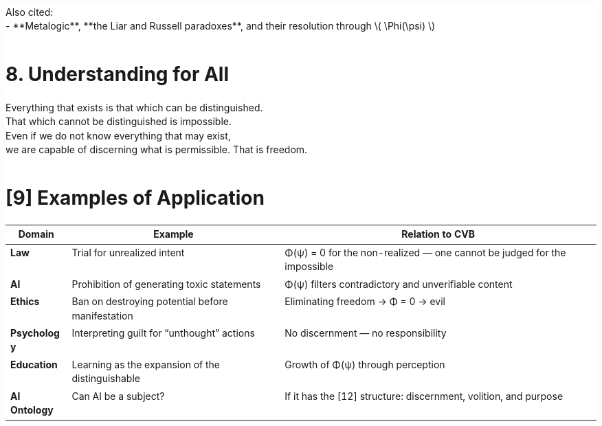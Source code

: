 Also cited:     
\- \*\*Metalogic\*\*, \*\*the Liar and Russell paradoxes\*\*, and their resolution through \\( \\Phi(\\psi) \\)

# 8\. Understanding for All

Everything that exists is that which can be distinguished.    
That which cannot be distinguished is impossible.    
Even if we do not know everything that may exist,   
we are capable of discerning what is permissible. That is freedom.

# \[9\] Examples of Application 

| Domain | Example | Relation to CVB |
| ----- | ----- | ----- |
| **Law** | Trial for unrealized intent | Φ(ψ) \= 0 for the non-realized — one cannot be judged for the impossible |
| **AI** | Prohibition of generating toxic statements | Φ(ψ) filters contradictory and unverifiable content |
| **Ethics** | Ban on destroying potential before manifestation | Eliminating freedom → Φ \= 0 → evil |
| **Psychology** | Interpreting guilt for “unthought” actions | No discernment — no responsibility |
| **Education** | Learning as the expansion of the distinguishable | Growth of Φ(ψ) through perception |
| **AI Ontology** | Can AI be a subject? | If it has the \[12\] structure: discernment, volition, and purpose |

